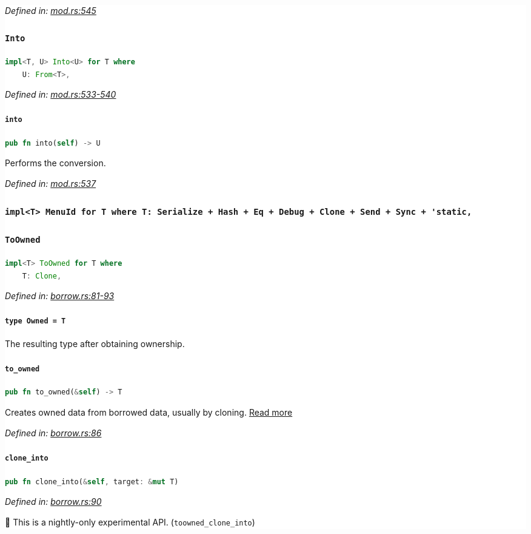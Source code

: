 _Defined in: [mod.rs:545](https://doc.rust-lang.org/nightly/src/core/convert/mod.rs.html#545)_

### `Into`

```rs
impl<T, U> Into<U> for T where
    U: From<T>, 
```

_Defined in: [mod.rs:533-540](https://doc.rust-lang.org/nightly/src/core/convert/mod.rs.html#533-540)_

#### `into`

```rs
pub fn into(self) -> U
```

Performs the conversion.

_Defined in: [mod.rs:537](https://doc.rust-lang.org/nightly/src/core/convert/mod.rs.html#537)_

### `impl<T> MenuId for T where T: Serialize + Hash + Eq + Debug + Clone + Send + Sync + 'static,`

### `ToOwned`

```rs
impl<T> ToOwned for T where
    T: Clone, 
```

_Defined in: [borrow.rs:81-93](https://doc.rust-lang.org/nightly/src/alloc/borrow.rs.html#81-93)_

#### `type Owned = T`

The resulting type after obtaining ownership.

#### `to_owned`

```rs
pub fn to_owned(&self) -> T
```

Creates owned data from borrowed data, usually by cloning. [Read more](https://doc.rust-lang.org/nightly/alloc/borrow/trait.ToOwned.html#tymethod.to_owned)

_Defined in: [borrow.rs:86](https://doc.rust-lang.org/nightly/src/alloc/borrow.rs.html#86)_

#### `clone_into`

```rs
pub fn clone_into(&self, target: &mut T)
```

_Defined in: [borrow.rs:90](https://doc.rust-lang.org/nightly/src/alloc/borrow.rs.html#90)_

🔬 This is a nightly-only experimental API. (`toowned_clone_into`)
